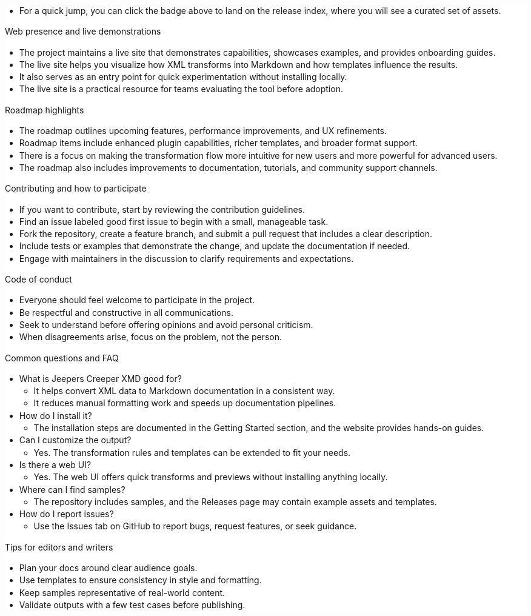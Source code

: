 - For a quick jump, you can click the badge above to land on the release index, where you will see a curated set of assets.

Web presence and live demonstrations
- The project maintains a live site that demonstrates capabilities, showcases examples, and provides onboarding guides.
- The live site helps you visualize how XML transforms into Markdown and how templates influence the results.
- It also serves as an entry point for quick experimentation without installing locally.
- The live site is a practical resource for teams evaluating the tool before adoption.

Roadmap highlights
- The roadmap outlines upcoming features, performance improvements, and UX refinements.
- Roadmap items include enhanced plugin capabilities, richer templates, and broader format support.
- There is a focus on making the transformation flow more intuitive for new users and more powerful for advanced users.
- The roadmap also includes improvements to documentation, tutorials, and community support channels.

Contributing and how to participate
- If you want to contribute, start by reviewing the contribution guidelines.
- Find an issue labeled good first issue to begin with a small, manageable task.
- Fork the repository, create a feature branch, and submit a pull request that includes a clear description.
- Include tests or examples that demonstrate the change, and update the documentation if needed.
- Engage with maintainers in the discussion to clarify requirements and expectations.

Code of conduct
- Everyone should feel welcome to participate in the project.
- Be respectful and constructive in all communications.
- Seek to understand before offering opinions and avoid personal criticism.
- When disagreements arise, focus on the problem, not the person.

Common questions and FAQ
- What is Jeepers Creeper XMD good for?
  - It helps convert XML data to Markdown documentation in a consistent way.
  - It reduces manual formatting work and speeds up documentation pipelines.
- How do I install it?
  - The installation steps are documented in the Getting Started section, and the website provides hands-on guides.
- Can I customize the output?
  - Yes. The transformation rules and templates can be extended to fit your needs.
- Is there a web UI?
  - Yes. The web UI offers quick transforms and previews without installing anything locally.
- Where can I find samples?
  - The repository includes samples, and the Releases page may contain example assets and templates.
- How do I report issues?
  - Use the Issues tab on GitHub to report bugs, request features, or seek guidance.

Tips for editors and writers
- Plan your docs around clear audience goals.
- Use templates to ensure consistency in style and formatting.
- Keep samples representative of real-world content.
- Validate outputs with a few test cases before publishing.
